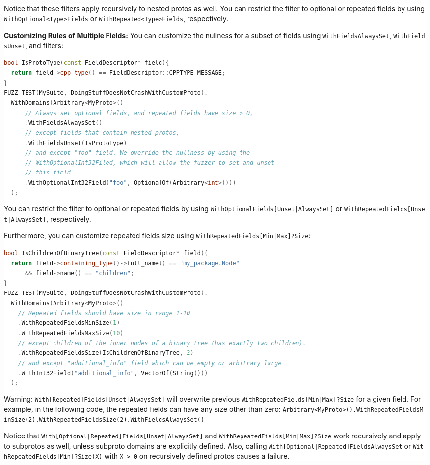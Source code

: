 Notice that these filters apply recursively to nested protos as well. You can
restrict the filter to optional or repeated fields by using
`WithOptional<Type>Fields` or `WithRepeated<Type>Fields`, respectively.

**Customizing Rules of Multiple Fields:** You can customize the nullness for a
subset of fields using `WithFieldsAlwaysSet`, `WithFieldsUnset`, and filters:

```c++
bool IsProtoType(const FieldDescriptor* field){
  return field->cpp_type() == FieldDescriptor::CPPTYPE_MESSAGE;
}
FUZZ_TEST(MySuite, DoingStuffDoesNotCrashWithCustomProto).
  WithDomains(Arbitrary<MyProto>()
      // Always set optional fields, and repeated fields have size > 0,
      .WithFieldsAlwaysSet()
      // except fields that contain nested protos,
      .WithFieldsUnset(IsProtoType)
      // and except "foo" field. We override the nullness by using the
      // WithOptionalInt32Filed, which will allow the fuzzer to set and unset
      // this field.
      .WithOptionalInt32Field("foo", OptionalOf(Arbitrary<int>()))
  );
```

You can restrict the filter to optional or repeated fields by using
`WithOptionalFields[Unset|AlwaysSet]` or `WithRepeatedFields[Unset|AlwaysSet]`,
respectively.

Furthermore, you can customize repeated fields size using
`WithRepeatedFields[Min|Max]?Size`:

```c++
bool IsChildrenOfBinaryTree(const FieldDescriptor* field){
  return field->containing_type()->full_name() == "my_package.Node"
      && field->name() == "children";
}
FUZZ_TEST(MySuite, DoingStuffDoesNotCrashWithCustomProto).
  WithDomains(Arbitrary<MyProto>()
    // Repeated fields should have size in range 1-10
    .WithRepeatedFieldsMinSize(1)
    .WithRepeatedFieldsMaxSize(10)
    // except children of the inner nodes of a binary tree (has exactly two children).
    .WithRepeatedFieldsSize(IsChildrenOfBinaryTree, 2)
    // and except "additional_info" field which can be empty or arbitrary large
    .WithInt32Field("additional_info", VectorOf(String()))
  );
```

Warning: `With[Repeated]Fields[Unset|AlwaysSet]` will overwrite previous
`WithRepeatedFields[Min|Max]?Size` for a given field. For example, in the
following code, the repeated fields can have any size other than zero:
`Arbitrary<MyProto>().WithRepeatedFieldsMinSize(2).WithRepeatedFieldsSize(2).WithFieldsAlwaysSet()`

Notice that `With[Optional|Repeated]Fields[Unset|AlwaysSet]` and
`WithRepeatedFields[Min|Max]?Size` work recursively and apply to subprotos as
well, unless subproto domains are explicitly defined. Also, calling
`With[Optional|Repeated]FieldsAlwaysSet` or `WithRepeatedFields[Min]?Size(X)`
with `X > 0` on recursively defined protos causes a failure.

